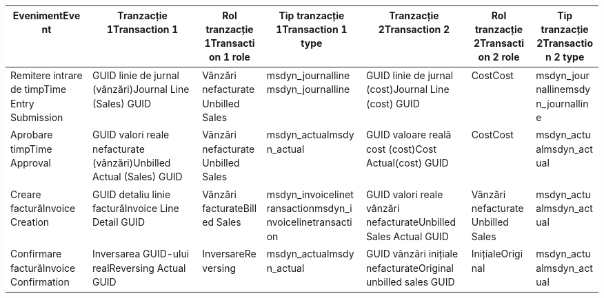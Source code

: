 | <span data-ttu-id="a5ddf-302">Eveniment</span><span class="sxs-lookup"><span data-stu-id="a5ddf-302">Event</span></span>                          | <span data-ttu-id="a5ddf-303">Tranzacție 1</span><span class="sxs-lookup"><span data-stu-id="a5ddf-303">Transaction 1</span></span>                 | <span data-ttu-id="a5ddf-304">Rol tranzacție 1</span><span class="sxs-lookup"><span data-stu-id="a5ddf-304">Transaction 1 role</span></span> | <span data-ttu-id="a5ddf-305">Tip tranzacție 1</span><span class="sxs-lookup"><span data-stu-id="a5ddf-305">Transaction 1 type</span></span>           | <span data-ttu-id="a5ddf-306">Tranzacție 2</span><span class="sxs-lookup"><span data-stu-id="a5ddf-306">Transaction 2</span></span>                | <span data-ttu-id="a5ddf-307">Rol tranzacție 2</span><span class="sxs-lookup"><span data-stu-id="a5ddf-307">Transaction 2 role</span></span> | <span data-ttu-id="a5ddf-308">Tip tranzacție 2</span><span class="sxs-lookup"><span data-stu-id="a5ddf-308">Transaction 2 type</span></span> |
|--------------------------------|-------------------------------|--------------------|------------------------------|------------------------------|--------------------|--------------------|
| <span data-ttu-id="a5ddf-309">Remitere intrare de timp</span><span class="sxs-lookup"><span data-stu-id="a5ddf-309">Time Entry Submission</span></span>          | <span data-ttu-id="a5ddf-310">GUID linie de jurnal (vânzări)</span><span class="sxs-lookup"><span data-stu-id="a5ddf-310">Journal Line (Sales) GUID</span></span>     | <span data-ttu-id="a5ddf-311">Vânzări nefacturate</span><span class="sxs-lookup"><span data-stu-id="a5ddf-311">Unbilled Sales</span></span>     | <span data-ttu-id="a5ddf-312">msdyn_journalline</span><span class="sxs-lookup"><span data-stu-id="a5ddf-312">msdyn_journalline</span></span>            | <span data-ttu-id="a5ddf-313">GUID linie de jurnal (cost)</span><span class="sxs-lookup"><span data-stu-id="a5ddf-313">Journal Line (cost) GUID</span></span>     | <span data-ttu-id="a5ddf-314">Cost</span><span class="sxs-lookup"><span data-stu-id="a5ddf-314">Cost</span></span>               | <span data-ttu-id="a5ddf-315">msdyn_journalline</span><span class="sxs-lookup"><span data-stu-id="a5ddf-315">msdyn_journalline</span></span>  |
| <span data-ttu-id="a5ddf-316">Aprobare timp</span><span class="sxs-lookup"><span data-stu-id="a5ddf-316">Time Approval</span></span>                  | <span data-ttu-id="a5ddf-317">GUID valori reale nefacturate (vânzări)</span><span class="sxs-lookup"><span data-stu-id="a5ddf-317">Unbilled Actual (Sales) GUID</span></span>  | <span data-ttu-id="a5ddf-318">Vânzări nefacturate</span><span class="sxs-lookup"><span data-stu-id="a5ddf-318">Unbilled Sales</span></span>     | <span data-ttu-id="a5ddf-319">msdyn_actual</span><span class="sxs-lookup"><span data-stu-id="a5ddf-319">msdyn_actual</span></span>                 | <span data-ttu-id="a5ddf-320">GUID valoare reală cost (cost)</span><span class="sxs-lookup"><span data-stu-id="a5ddf-320">Cost Actual(cost) GUID</span></span>       | <span data-ttu-id="a5ddf-321">Cost</span><span class="sxs-lookup"><span data-stu-id="a5ddf-321">Cost</span></span>               | <span data-ttu-id="a5ddf-322">msdyn_actual</span><span class="sxs-lookup"><span data-stu-id="a5ddf-322">msdyn_actual</span></span>       |
| <span data-ttu-id="a5ddf-323">Creare factură</span><span class="sxs-lookup"><span data-stu-id="a5ddf-323">Invoice Creation</span></span>               | <span data-ttu-id="a5ddf-324">GUID detaliu linie factură</span><span class="sxs-lookup"><span data-stu-id="a5ddf-324">Invoice Line Detail GUID</span></span>      | <span data-ttu-id="a5ddf-325">Vânzări facturate</span><span class="sxs-lookup"><span data-stu-id="a5ddf-325">Billed Sales</span></span>       | <span data-ttu-id="a5ddf-326">msdyn_invoicelinetransaction</span><span class="sxs-lookup"><span data-stu-id="a5ddf-326">msdyn_invoicelinetransaction</span></span> | <span data-ttu-id="a5ddf-327">GUID valori reale vânzări nefacturate</span><span class="sxs-lookup"><span data-stu-id="a5ddf-327">Unbilled Sales Actual GUID</span></span>   | <span data-ttu-id="a5ddf-328">Vânzări nefacturate</span><span class="sxs-lookup"><span data-stu-id="a5ddf-328">Unbilled Sales</span></span>     | <span data-ttu-id="a5ddf-329">msdyn_actual</span><span class="sxs-lookup"><span data-stu-id="a5ddf-329">msdyn_actual</span></span>       |
| <span data-ttu-id="a5ddf-330">Confirmare factură</span><span class="sxs-lookup"><span data-stu-id="a5ddf-330">Invoice Confirmation</span></span>           | <span data-ttu-id="a5ddf-331">Inversarea GUID-ului real</span><span class="sxs-lookup"><span data-stu-id="a5ddf-331">Reversing Actual GUID</span></span>         | <span data-ttu-id="a5ddf-332">Inversare</span><span class="sxs-lookup"><span data-stu-id="a5ddf-332">Reversing</span></span>          | <span data-ttu-id="a5ddf-333">msdyn_actual</span><span class="sxs-lookup"><span data-stu-id="a5ddf-333">msdyn_actual</span></span>                 | <span data-ttu-id="a5ddf-334">GUID vânzări inițiale nefacturate</span><span class="sxs-lookup"><span data-stu-id="a5ddf-334">Original unbilled sales GUID</span></span> | <span data-ttu-id="a5ddf-335">Inițiale</span><span class="sxs-lookup"><span data-stu-id="a5ddf-335">Original</span></span>           | <span data-ttu-id="a5ddf-336">msdyn_actual</span><span class="sxs-lookup"><span data-stu-id="a5ddf-336">msdyn_actual</span></span>       |